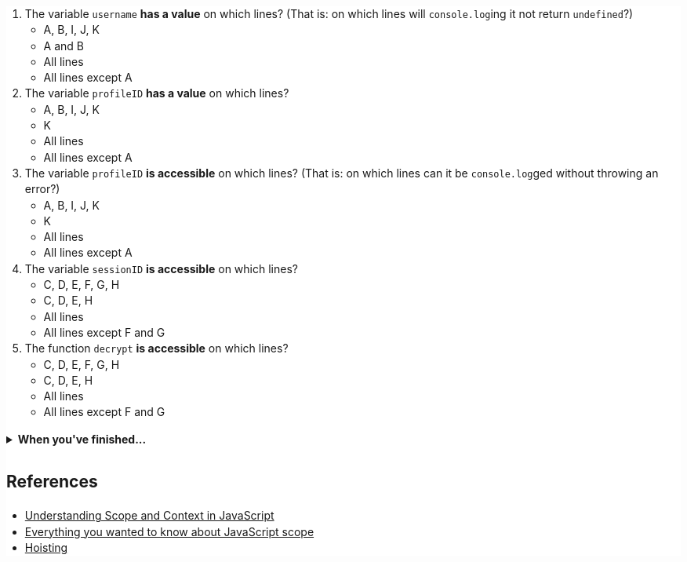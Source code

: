 1. The variable `username` **has a value** on which lines? (That is: on which
   lines will `console.log`ing it not return `undefined`?)
   - A, B, I, J, K
   - A and B
   - All lines
   - All lines except A
2. The variable `profileID` **has a value** on which lines?
   - A, B, I, J, K
   - K
   - All lines
   - All lines except A
3. The variable `profileID` **is accessible** on which lines? (That is: on which
   lines can it be `console.log`ged without throwing an error?)
   - A, B, I, J, K
   - K
   - All lines
   - All lines except A
4. The variable `sessionID` **is accessible** on which lines?
   - C, D, E, F, G, H
   - C, D, E, H
   - All lines
   - All lines except F and G
5. The function `decrypt` **is accessible** on which lines?
   - C, D, E, F, G, H
   - C, D, E, H
   - All lines
   - All lines except F and G

<details><summary><strong>When you've finished...</strong></summary></details>

## References

- [Understanding Scope and Context in JavaScript](http://ryanmorr.com/understanding-scope-and-context-in-javascript/)
- [Everything you wanted to know about JavaScript scope](http://toddmotto.com/everything-you-wanted-to-know-about-javascript-scope/)
- [Hoisting](https://developer.mozilla.org/en-US/docs/Glossary/Hoisting)
